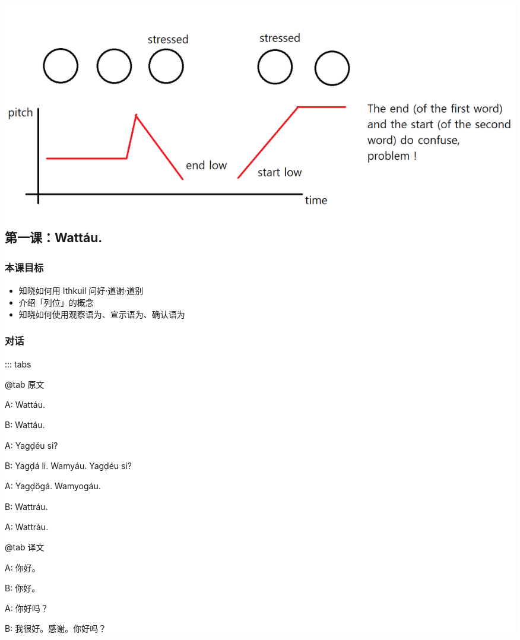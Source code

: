 ![重读音节低音结尾而后续的重读音节低音开头，会产生混淆，故是有问题的超音段结构](i/cl5.png)

## 第一课：Wattáu.

### 本课目标

* 知晓如何用 Ithkuil 问好·道谢·道别
* 介绍「列位」的概念
* 知晓如何使用观察语为、宣示语为、确认语为

### 对话

::: tabs

@tab 原文

A:  Wattáu.

B:  Wattáu.

A:  Yagḑéu si?

B:  Yagḑá li. Wamyáu. Yagḑéu si?

A:  Yagḑögá. Wamyogáu.

B:  Wattráu.

A:  Wattráu.

@tab 译文

A:  你好。

B:  你好。

A:  你好吗？

B:  我很好。感谢。你好吗？
